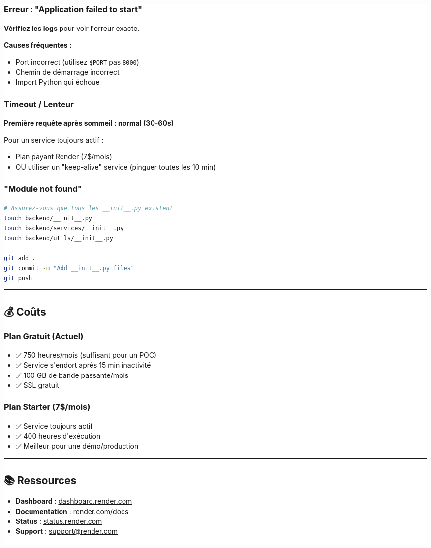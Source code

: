 ### Erreur : "Application failed to start"

**Vérifiez les logs** pour voir l'erreur exacte.

**Causes fréquentes :**
- Port incorrect (utilisez `$PORT` pas `8000`)
- Chemin de démarrage incorrect
- Import Python qui échoue

### Timeout / Lenteur

**Première requête après sommeil : normal (30-60s)**

Pour un service toujours actif :
- Plan payant Render (7$/mois)
- OU utiliser un "keep-alive" service (pinguer toutes les 10 min)

### "Module not found"

```bash
# Assurez-vous que tous les __init__.py existent
touch backend/__init__.py
touch backend/services/__init__.py
touch backend/utils/__init__.py

git add .
git commit -m "Add __init__.py files"
git push
```

---

## 💰 Coûts

### Plan Gratuit (Actuel)
- ✅ 750 heures/mois (suffisant pour un POC)
- ✅ Service s'endort après 15 min inactivité
- ✅ 100 GB de bande passante/mois
- ✅ SSL gratuit

### Plan Starter (7$/mois)
- ✅ Service toujours actif
- ✅ 400 heures d'exécution
- ✅ Meilleur pour une démo/production

---

## 📚 Ressources

- **Dashboard** : [dashboard.render.com](https://dashboard.render.com)
- **Documentation** : [render.com/docs](https://render.com/docs)
- **Status** : [status.render.com](https://status.render.com)
- **Support** : support@render.com

---